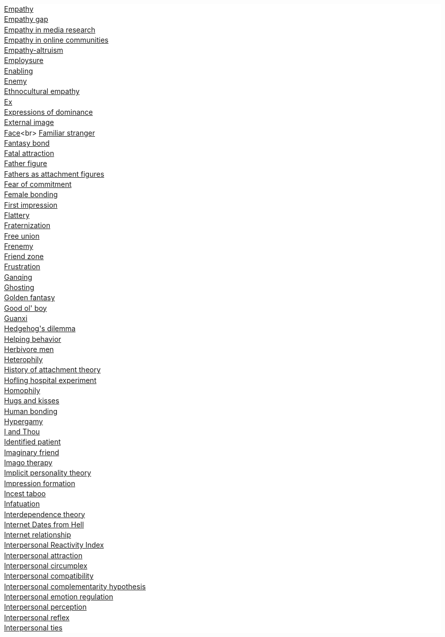 [Empathy](https://en.wikipedia.org/wiki/Empathy)<br>
[Empathy gap](https://en.wikipedia.org/wiki/Empathy_gap)<br>
[Empathy in media research](https://en.wikipedia.org/wiki/Empathy_in_media_research)<br>
[Empathy in online communities](https://en.wikipedia.org/wiki/Empathy_in_online_communities)<br>
[Empathy-altruism](https://en.wikipedia.org/wiki/Empathy-altruism)<br>
[Employsure](https://en.wikipedia.org/wiki/Employsure)<br>
[Enabling](https://en.wikipedia.org/wiki/Enabling)<br>
[Enemy](https://en.wikipedia.org/wiki/Enemy)<br>
[Ethnocultural empathy](https://en.wikipedia.org/wiki/Ethnocultural_empathy)<br>
[Ex](https://en.wikipedia.org/wiki/Ex_(relationship))<br>
[Expressions of dominance](https://en.wikipedia.org/wiki/Expressions_of_dominance)<br>
[External image](https://en.wikipedia.org/wiki/External_image)<br>
[Face](https://en.wikipedia.org/wiki/Face_(sociological_concept))<br>
[Familiar stranger](https://en.wikipedia.org/wiki/Familiar_stranger)<br>
[Fantasy bond](https://en.wikipedia.org/wiki/Fantasy_bond)<br>
[Fatal attraction](https://en.wikipedia.org/wiki/Fatal_attraction)<br>
[Father figure](https://en.wikipedia.org/wiki/Father_figure)<br>
[Fathers as attachment figures](https://en.wikipedia.org/wiki/Fathers_as_attachment_figures)<br>
[Fear of commitment](https://en.wikipedia.org/wiki/Fear_of_commitment)<br>
[Female bonding](https://en.wikipedia.org/wiki/Female_bonding)<br>
[First impression](https://en.wikipedia.org/wiki/First_impression_(psychology))<br>
[Flattery](https://en.wikipedia.org/wiki/Flattery)<br>
[Fraternization](https://en.wikipedia.org/wiki/Fraternization)<br>
[Free union](https://en.wikipedia.org/wiki/Free_union)<br>
[Frenemy](https://en.wikipedia.org/wiki/Frenemy)<br>
[Friend zone](https://en.wikipedia.org/wiki/Friend_zone)<br>
[Frustration](https://en.wikipedia.org/wiki/Frustration)<br>
[Ganqing](https://en.wikipedia.org/wiki/Ganqing)<br>
[Ghosting](https://en.wikipedia.org/wiki/Ghosting_(relationships))<br>
[Golden fantasy](https://en.wikipedia.org/wiki/Golden_fantasy)<br>
[Good ol' boy](https://en.wikipedia.org/wiki/Good_ol'_boy)<br>
[Guanxi](https://en.wikipedia.org/wiki/Guanxi)<br>
[Hedgehog's dilemma](https://en.wikipedia.org/wiki/Hedgehog's_dilemma)<br>
[Helping behavior](https://en.wikipedia.org/wiki/Helping_behavior)<br>
[Herbivore men](https://en.wikipedia.org/wiki/Herbivore_men)<br>
[Heterophily](https://en.wikipedia.org/wiki/Heterophily)<br>
[History of attachment theory](https://en.wikipedia.org/wiki/History_of_attachment_theory)<br>
[Hofling hospital experiment](https://en.wikipedia.org/wiki/Hofling_hospital_experiment)<br>
[Homophily](https://en.wikipedia.org/wiki/Homophily)<br>
[Hugs and kisses](https://en.wikipedia.org/wiki/Hugs_and_kisses)<br>
[Human bonding](https://en.wikipedia.org/wiki/Human_bonding)<br>
[Hypergamy](https://en.wikipedia.org/wiki/Hypergamy)<br>
[I and Thou](https://en.wikipedia.org/wiki/I_and_Thou)<br>
[Identified patient](https://en.wikipedia.org/wiki/Identified_patient)<br>
[Imaginary friend](https://en.wikipedia.org/wiki/Imaginary_friend)<br>
[Imago therapy](https://en.wikipedia.org/wiki/Imago_therapy)<br>
[Implicit personality theory](https://en.wikipedia.org/wiki/Implicit_personality_theory)<br>
[Impression formation](https://en.wikipedia.org/wiki/Impression_formation)<br>
[Incest taboo](https://en.wikipedia.org/wiki/Incest_taboo)<br>
[Infatuation](https://en.wikipedia.org/wiki/Infatuation)<br>
[Interdependence theory](https://en.wikipedia.org/wiki/Interdependence_theory)<br>
[Internet Dates from Hell](https://en.wikipedia.org/wiki/Internet_Dates_from_Hell)<br>
[Internet relationship](https://en.wikipedia.org/wiki/Internet_relationship)<br>
[Interpersonal Reactivity Index](https://en.wikipedia.org/wiki/Interpersonal_Reactivity_Index)<br>
[Interpersonal attraction](https://en.wikipedia.org/wiki/Interpersonal_attraction)<br>
[Interpersonal circumplex](https://en.wikipedia.org/wiki/Interpersonal_circumplex)<br>
[Interpersonal compatibility](https://en.wikipedia.org/wiki/Interpersonal_compatibility)<br>
[Interpersonal complementarity hypothesis](https://en.wikipedia.org/wiki/Interpersonal_complementarity_hypothesis)<br>
[Interpersonal emotion regulation](https://en.wikipedia.org/wiki/Interpersonal_emotion_regulation)<br>
[Interpersonal perception](https://en.wikipedia.org/wiki/Interpersonal_perception)<br>
[Interpersonal reflex](https://en.wikipedia.org/wiki/Interpersonal_reflex)<br>
[Interpersonal ties](https://en.wikipedia.org/wiki/Interpersonal_ties)<br>